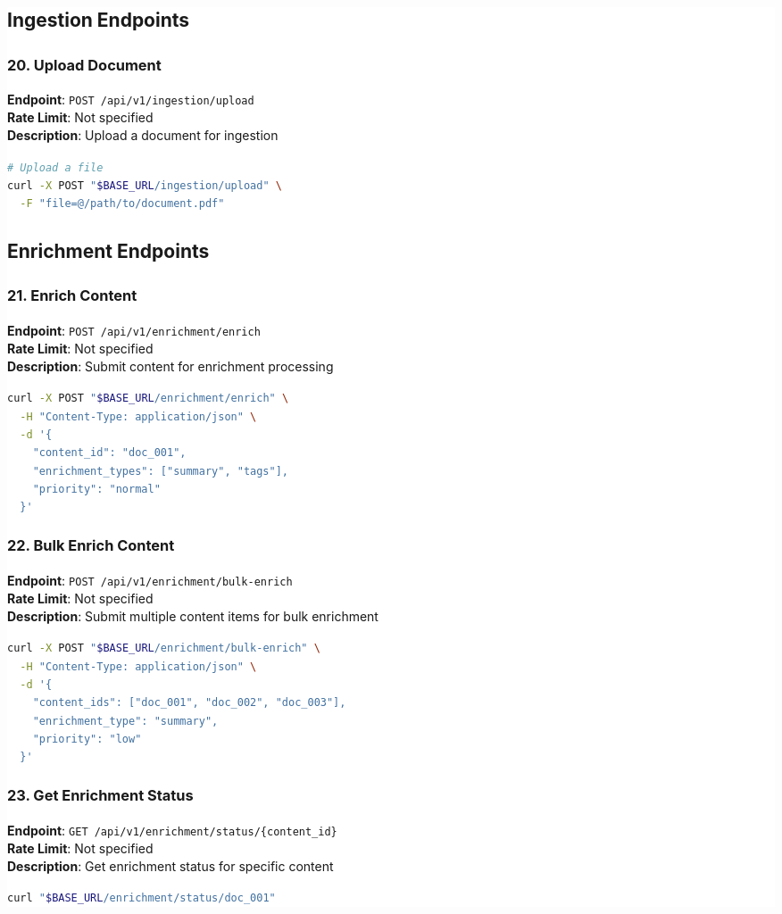 ## Ingestion Endpoints

### 20. Upload Document
**Endpoint**: `POST /api/v1/ingestion/upload`  
**Rate Limit**: Not specified  
**Description**: Upload a document for ingestion

```bash
# Upload a file
curl -X POST "$BASE_URL/ingestion/upload" \
  -F "file=@/path/to/document.pdf"
```

## Enrichment Endpoints

### 21. Enrich Content
**Endpoint**: `POST /api/v1/enrichment/enrich`  
**Rate Limit**: Not specified  
**Description**: Submit content for enrichment processing

```bash
curl -X POST "$BASE_URL/enrichment/enrich" \
  -H "Content-Type: application/json" \
  -d '{
    "content_id": "doc_001",
    "enrichment_types": ["summary", "tags"],
    "priority": "normal"
  }'
```

### 22. Bulk Enrich Content
**Endpoint**: `POST /api/v1/enrichment/bulk-enrich`  
**Rate Limit**: Not specified  
**Description**: Submit multiple content items for bulk enrichment

```bash
curl -X POST "$BASE_URL/enrichment/bulk-enrich" \
  -H "Content-Type: application/json" \
  -d '{
    "content_ids": ["doc_001", "doc_002", "doc_003"],
    "enrichment_type": "summary",
    "priority": "low"
  }'
```

### 23. Get Enrichment Status
**Endpoint**: `GET /api/v1/enrichment/status/{content_id}`  
**Rate Limit**: Not specified  
**Description**: Get enrichment status for specific content

```bash
curl "$BASE_URL/enrichment/status/doc_001"
```
